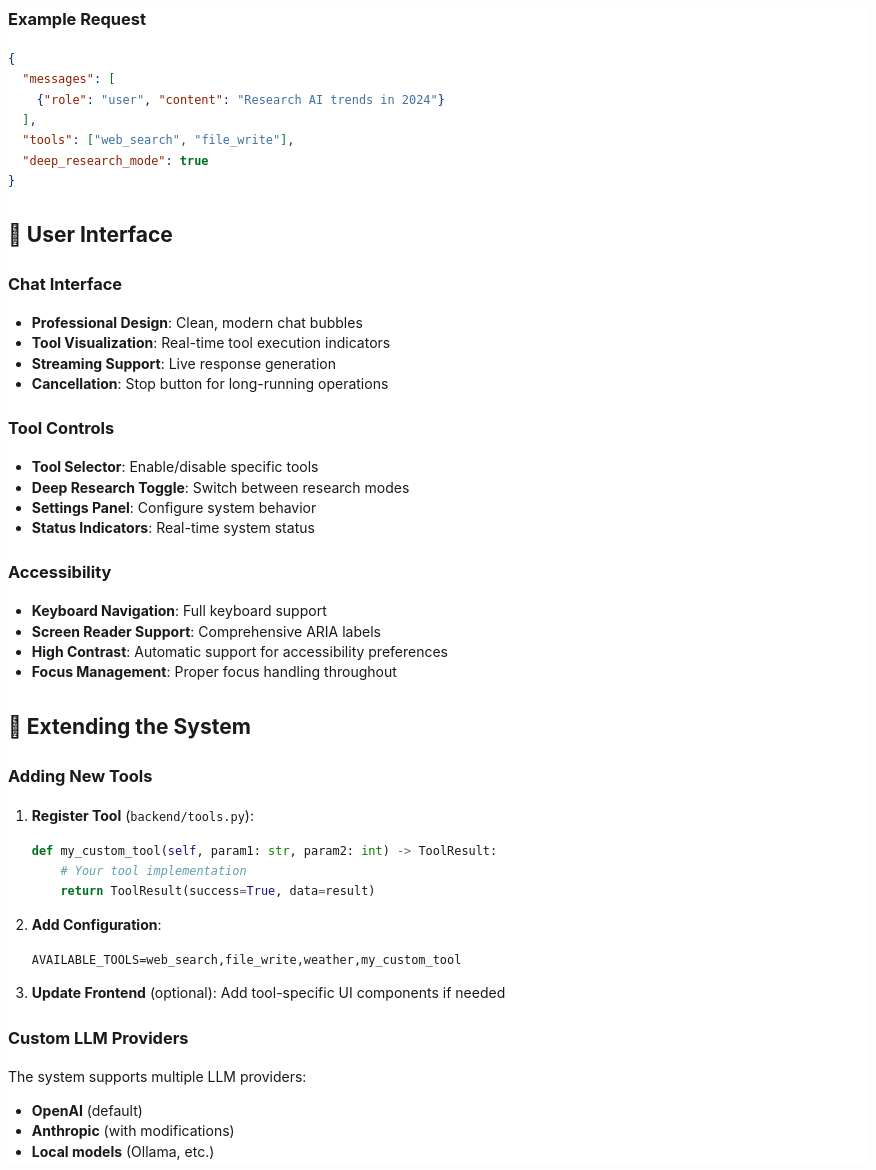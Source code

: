 ### Example Request
```json
{
  "messages": [
    {"role": "user", "content": "Research AI trends in 2024"}
  ],
  "tools": ["web_search", "file_write"],
  "deep_research_mode": true
}
```

## 🎨 User Interface

### Chat Interface
- **Professional Design**: Clean, modern chat bubbles
- **Tool Visualization**: Real-time tool execution indicators
- **Streaming Support**: Live response generation
- **Cancellation**: Stop button for long-running operations

### Tool Controls
- **Tool Selector**: Enable/disable specific tools
- **Deep Research Toggle**: Switch between research modes
- **Settings Panel**: Configure system behavior
- **Status Indicators**: Real-time system status

### Accessibility
- **Keyboard Navigation**: Full keyboard support
- **Screen Reader Support**: Comprehensive ARIA labels
- **High Contrast**: Automatic support for accessibility preferences
- **Focus Management**: Proper focus handling throughout

## 🔧 Extending the System

### Adding New Tools

1. **Register Tool** (`backend/tools.py`):
   ```python
   def my_custom_tool(self, param1: str, param2: int) -> ToolResult:
       # Your tool implementation
       return ToolResult(success=True, data=result)
   ```

2. **Add Configuration**:
   ```env
   AVAILABLE_TOOLS=web_search,file_write,weather,my_custom_tool
   ```

3. **Update Frontend** (optional):
   Add tool-specific UI components if needed

### Custom LLM Providers
The system supports multiple LLM providers:
- **OpenAI** (default)
- **Anthropic** (with modifications)
- **Local models** (Ollama, etc.)
